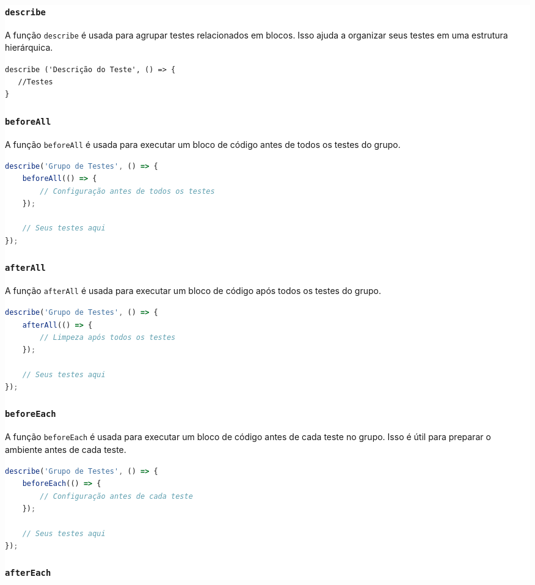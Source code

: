 ### `describe`

A função `describe` é usada para agrupar testes relacionados em blocos. Isso ajuda a organizar seus testes em uma estrutura hierárquica.

```
describe ('Descrição do Teste', () => {
   //Testes
}
```

### `beforeAll`

A função `beforeAll` é usada para executar um bloco de código antes de todos os testes do grupo.

```javascript
describe('Grupo de Testes', () => {
    beforeAll(() => {
        // Configuração antes de todos os testes
    });

    // Seus testes aqui
});
```

### `afterAll`

A função `afterAll` é usada para executar um bloco de código após todos os testes do grupo.

```javascript
describe('Grupo de Testes', () => {
    afterAll(() => {
        // Limpeza após todos os testes
    });
    
    // Seus testes aqui
});
```

### `beforeEach`

A função `beforeEach` é usada para executar um bloco de código antes de cada teste no grupo. Isso é útil para preparar o ambiente antes de cada teste.

```javascript
describe('Grupo de Testes', () => {
    beforeEach(() => {
        // Configuração antes de cada teste
    });

    // Seus testes aqui
});
```

### `afterEach`
